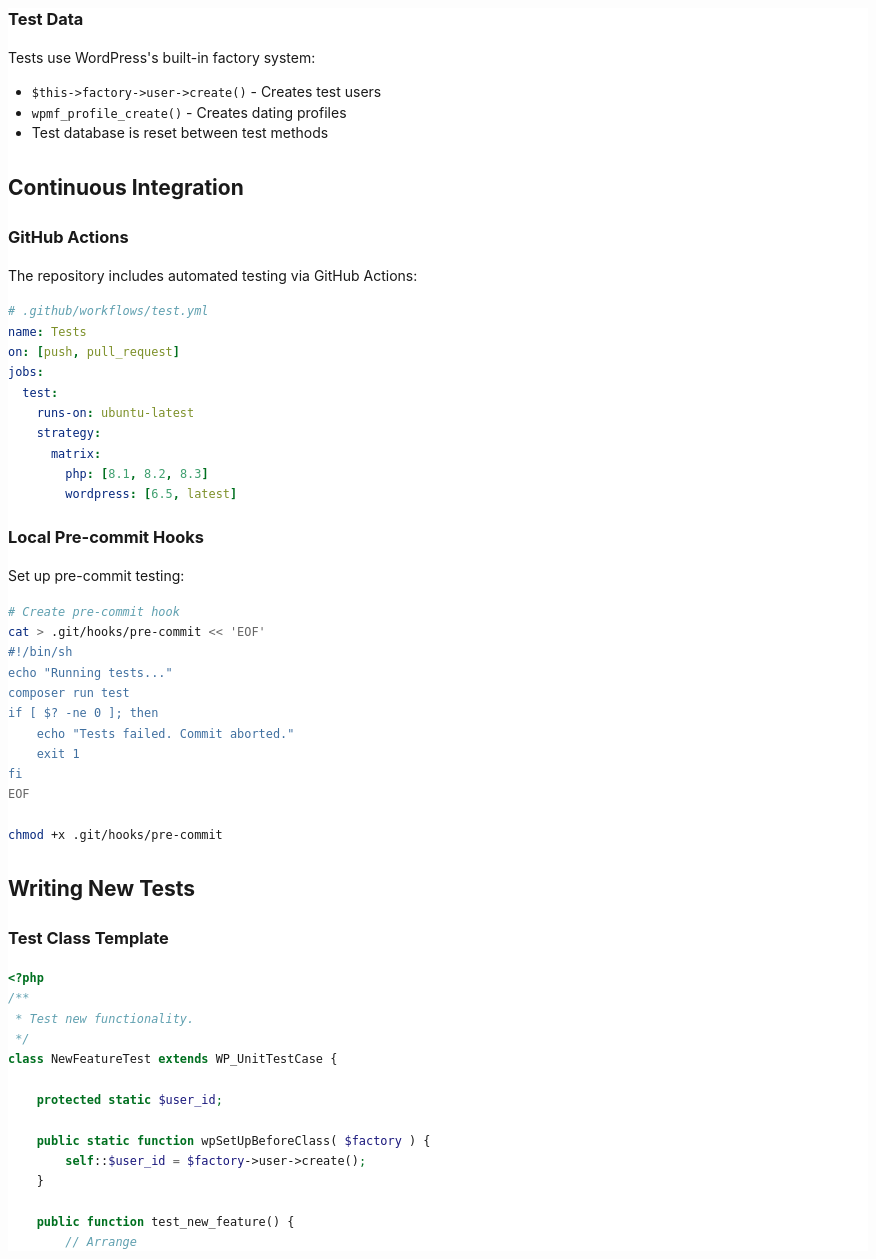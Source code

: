 ### Test Data

Tests use WordPress's built-in factory system:
- `$this->factory->user->create()` - Creates test users
- `wpmf_profile_create()` - Creates dating profiles
- Test database is reset between test methods

## Continuous Integration

### GitHub Actions

The repository includes automated testing via GitHub Actions:

```yaml
# .github/workflows/test.yml
name: Tests
on: [push, pull_request]
jobs:
  test:
    runs-on: ubuntu-latest
    strategy:
      matrix:
        php: [8.1, 8.2, 8.3]
        wordpress: [6.5, latest]
```

### Local Pre-commit Hooks

Set up pre-commit testing:

```bash
# Create pre-commit hook
cat > .git/hooks/pre-commit << 'EOF'
#!/bin/sh
echo "Running tests..."
composer run test
if [ $? -ne 0 ]; then
    echo "Tests failed. Commit aborted."
    exit 1
fi
EOF

chmod +x .git/hooks/pre-commit
```

## Writing New Tests

### Test Class Template

```php
<?php
/**
 * Test new functionality.
 */
class NewFeatureTest extends WP_UnitTestCase {
    
    protected static $user_id;
    
    public static function wpSetUpBeforeClass( $factory ) {
        self::$user_id = $factory->user->create();
    }
    
    public function test_new_feature() {
        // Arrange
```